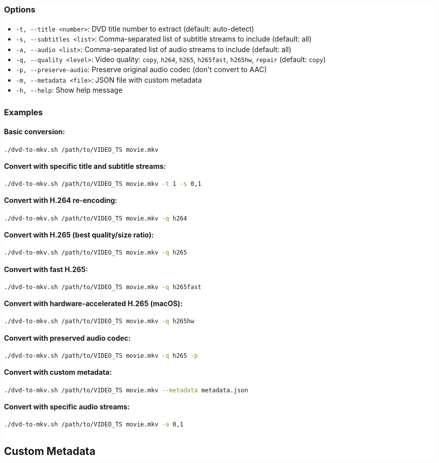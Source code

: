 ### Options

- `-t, --title <number>`: DVD title number to extract (default: auto-detect)
- `-s, --subtitles <list>`: Comma-separated list of subtitle streams to include (default: all)
- `-a, --audio <list>`: Comma-separated list of audio streams to include (default: all)
- `-q, --quality <level>`: Video quality: `copy`, `h264`, `h265`, `h265fast`, `h265hw`, `repair` (default: `copy`)
- `-p, --preserve-audio`: Preserve original audio codec (don't convert to AAC)
- `-m, --metadata <file>`: JSON file with custom metadata
- `-h, --help`: Show help message

### Examples

**Basic conversion:**
```bash
./dvd-to-mkv.sh /path/to/VIDEO_TS movie.mkv
```

**Convert with specific title and subtitle streams:**
```bash
./dvd-to-mkv.sh /path/to/VIDEO_TS movie.mkv -t 1 -s 0,1
```

**Convert with H.264 re-encoding:**
```bash
./dvd-to-mkv.sh /path/to/VIDEO_TS movie.mkv -q h264
```

**Convert with H.265 (best quality/size ratio):**
```bash
./dvd-to-mkv.sh /path/to/VIDEO_TS movie.mkv -q h265
```

**Convert with fast H.265:**
```bash
./dvd-to-mkv.sh /path/to/VIDEO_TS movie.mkv -q h265fast
```

**Convert with hardware-accelerated H.265 (macOS):**
```bash
./dvd-to-mkv.sh /path/to/VIDEO_TS movie.mkv -q h265hw
```

**Convert with preserved audio codec:**
```bash
./dvd-to-mkv.sh /path/to/VIDEO_TS movie.mkv -q h265 -p
```

**Convert with custom metadata:**
```bash
./dvd-to-mkv.sh /path/to/VIDEO_TS movie.mkv --metadata metadata.json
```

**Convert with specific audio streams:**
```bash
./dvd-to-mkv.sh /path/to/VIDEO_TS movie.mkv -a 0,1
```

## Custom Metadata
